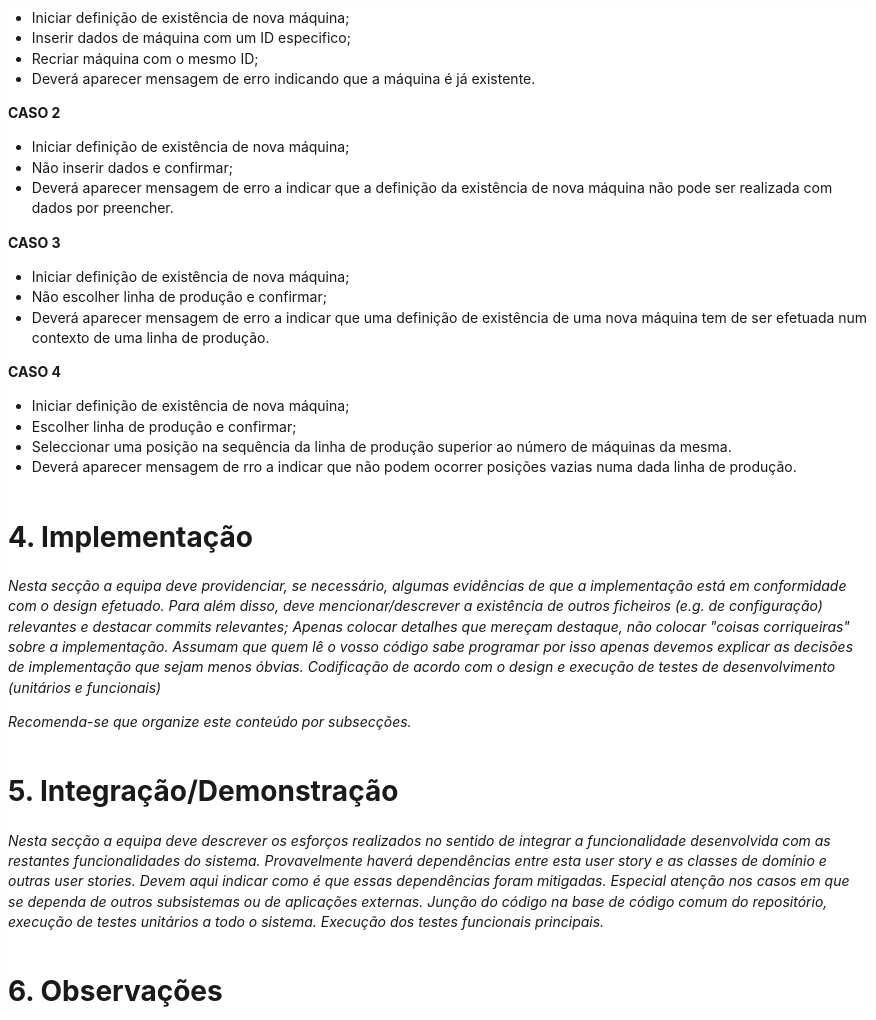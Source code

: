 * Iniciar definição de existência de nova máquina;
* Inserir dados de máquina com um ID especifico;
* Recriar máquina com o mesmo ID;
* Deverá aparecer mensagem de erro indicando que a máquina é já existente.
  
 **CASO 2**

* Iniciar definição de existência de nova máquina;
* Não inserir dados e confirmar;
* Deverá aparecer mensagem de erro a indicar que a definição da existência de nova máquina não pode ser realizada com dados por preencher.

 **CASO 3**

* Iniciar definição de existência de nova máquina;
* Não escolher linha de produção e confirmar;
* Deverá aparecer mensagem de erro a indicar que uma definição de existência de uma nova máquina tem de ser efetuada num contexto de uma linha de produção.

 **CASO 4**

* Iniciar definição de existência de nova máquina;
* Escolher linha de produção e confirmar;
* Seleccionar uma posição na sequência da linha de produção superior ao número de máquinas da mesma.
* Deverá aparecer mensagem de rro a indicar que não podem ocorrer posições vazias numa dada linha de produção.



# 4. Implementação

*Nesta secção a equipa deve providenciar, se necessário, algumas evidências de que a implementação está em conformidade com o design efetuado. Para além disso, deve mencionar/descrever a existência de outros ficheiros (e.g. de configuração) relevantes e destacar commits relevantes;*
*Apenas colocar detalhes que mereçam destaque, não colocar "coisas corriqueiras" sobre a implementação. Assumam que quem lê o vosso código sabe programar por isso apenas devemos explicar as decisões de implementação que sejam menos óbvias.*
*Codificação de acordo com o design e execução de testes de desenvolvimento (unitários e funcionais)*

*Recomenda-se que organize este conteúdo por subsecções.*

# 5. Integração/Demonstração

*Nesta secção a equipa deve descrever os esforços realizados no sentido de integrar a funcionalidade desenvolvida com as restantes funcionalidades do sistema.*
*Provavelmente haverá dependências entre esta user story e as classes de domínio e outras user stories. Devem aqui indicar como é que essas dependências foram mitigadas. Especial atenção nos casos em que se dependa de outros subsistemas ou de aplicações externas.*
*Junção do código na base de código comum do repositório, execução de testes unitários a todo o sistema. Execução dos testes funcionais principais.*

# 6. Observações
